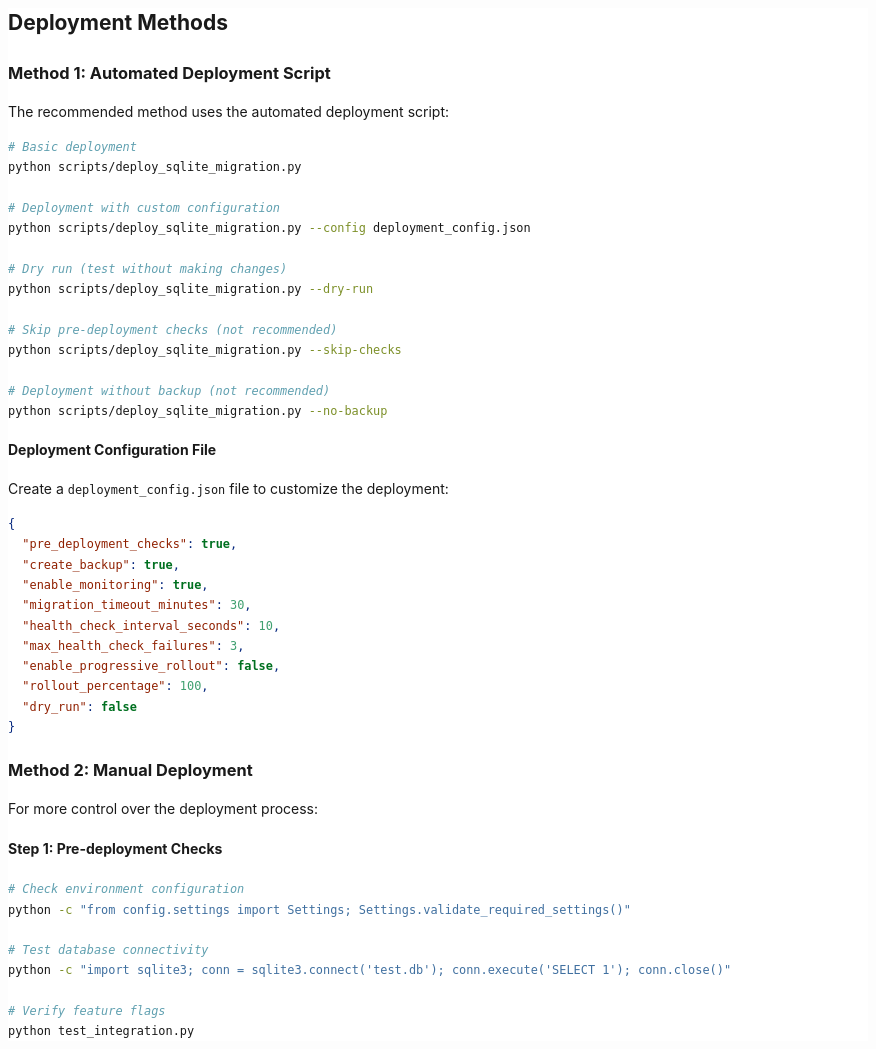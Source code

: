 ## Deployment Methods

### Method 1: Automated Deployment Script

The recommended method uses the automated deployment script:

```bash
# Basic deployment
python scripts/deploy_sqlite_migration.py

# Deployment with custom configuration
python scripts/deploy_sqlite_migration.py --config deployment_config.json

# Dry run (test without making changes)
python scripts/deploy_sqlite_migration.py --dry-run

# Skip pre-deployment checks (not recommended)
python scripts/deploy_sqlite_migration.py --skip-checks

# Deployment without backup (not recommended)
python scripts/deploy_sqlite_migration.py --no-backup
```

#### Deployment Configuration File

Create a `deployment_config.json` file to customize the deployment:

```json
{
  "pre_deployment_checks": true,
  "create_backup": true,
  "enable_monitoring": true,
  "migration_timeout_minutes": 30,
  "health_check_interval_seconds": 10,
  "max_health_check_failures": 3,
  "enable_progressive_rollout": false,
  "rollout_percentage": 100,
  "dry_run": false
}
```

### Method 2: Manual Deployment

For more control over the deployment process:

#### Step 1: Pre-deployment Checks

```bash
# Check environment configuration
python -c "from config.settings import Settings; Settings.validate_required_settings()"

# Test database connectivity
python -c "import sqlite3; conn = sqlite3.connect('test.db'); conn.execute('SELECT 1'); conn.close()"

# Verify feature flags
python test_integration.py
```
